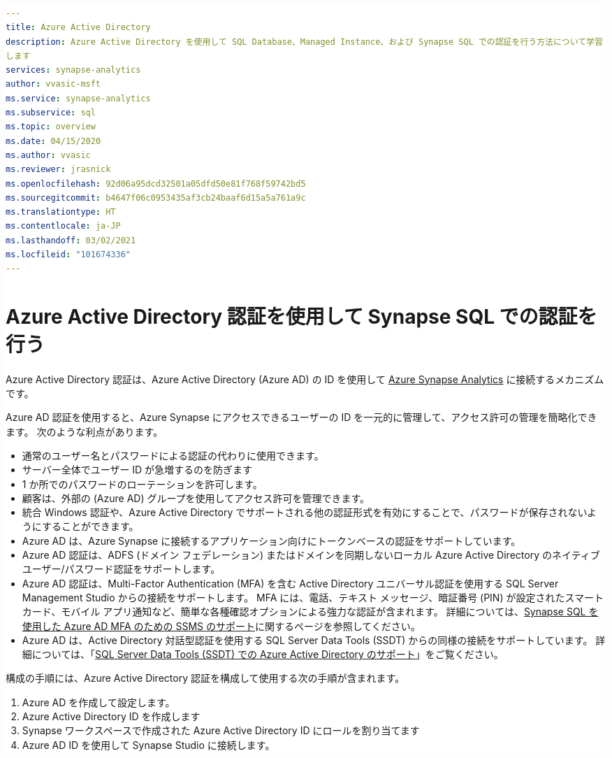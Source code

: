 ```yaml
---
title: Azure Active Directory
description: Azure Active Directory を使用して SQL Database、Managed Instance、および Synapse SQL での認証を行う方法について学習します
services: synapse-analytics
author: vvasic-msft
ms.service: synapse-analytics
ms.subservice: sql
ms.topic: overview
ms.date: 04/15/2020
ms.author: vvasic
ms.reviewer: jrasnick
ms.openlocfilehash: 92d06a95dcd32501a05dfd50e81f768f59742bd5
ms.sourcegitcommit: b4647f06c0953435af3cb24baaf6d15a5a761a9c
ms.translationtype: HT
ms.contentlocale: ja-JP
ms.lasthandoff: 03/02/2021
ms.locfileid: "101674336"
---
```

# <a name="use-azure-active-directory-authentication-for-authentication-with-synapse-sql"></a>Azure Active Directory 認証を使用して Synapse SQL での認証を行う

Azure Active Directory 認証は、Azure Active Directory (Azure AD) の ID を使用して [Azure Synapse Analytics](../overview-faq.md) に接続するメカニズムです。

Azure AD 認証を使用すると、Azure Synapse にアクセスできるユーザーの ID を一元的に管理して、アクセス許可の管理を簡略化できます。 次のような利点があります。

- 通常のユーザー名とパスワードによる認証の代わりに使用できます。
- サーバー全体でユーザー ID が急増するのを防ぎます
- 1 か所でのパスワードのローテーションを許可します。
- 顧客は、外部の (Azure AD) グループを使用してアクセス許可を管理できます。
- 統合 Windows 認証や、Azure Active Directory でサポートされる他の認証形式を有効にすることで、パスワードが保存されないようにすることができます。
- Azure AD は、Azure Synapse に接続するアプリケーション向けにトークンベースの認証をサポートしています。
- Azure AD 認証は、ADFS (ドメイン フェデレーション) またはドメインを同期しないローカル Azure Active Directory のネイティブ ユーザー/パスワード認証をサポートします。
- Azure AD 認証は、Multi-Factor Authentication (MFA) を含む Active Directory ユニバーサル認証を使用する SQL Server Management Studio からの接続をサポートします。  MFA には、電話、テキスト メッセージ、暗証番号 (PIN) が設定されたスマート カード、モバイル アプリ通知など、簡単な各種確認オプションによる強力な認証が含まれます。 詳細については、[Synapse SQL を使用した Azure AD MFA のための SSMS のサポート](mfa-authentication.md)に関するページを参照してください。
- Azure AD は、Active Directory 対話型認証を使用する SQL Server Data Tools (SSDT) からの同様の接続をサポートしています。 詳細については、「[SQL Server Data Tools (SSDT) での Azure Active Directory のサポート](/sql/ssdt/azure-active-directory?view=azure-sqldw-latest&preserve-view=true)」をご覧ください。

構成の手順には、Azure Active Directory 認証を構成して使用する次の手順が含まれます。

1. Azure AD を作成して設定します。
2. Azure Active Directory ID を作成します
3. Synapse ワークスペースで作成された Azure Active Directory ID にロールを割り当てます
4. Azure AD ID を使用して Synapse Studio に接続します。
